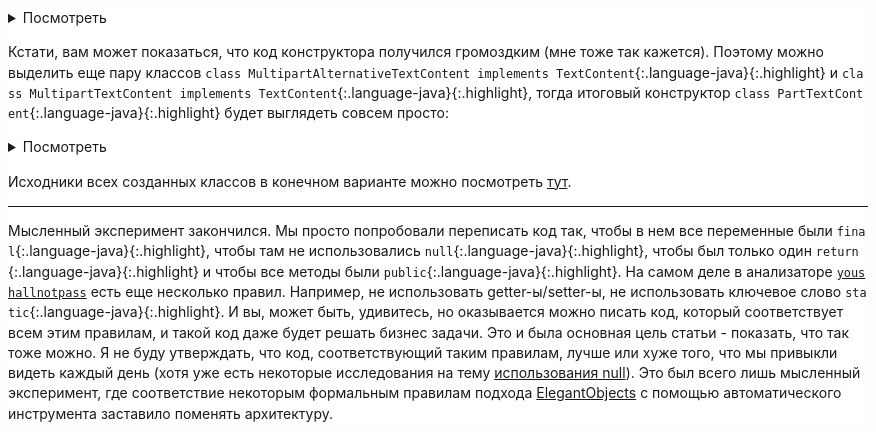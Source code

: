 <details><summary>Посмотреть</summary></details>

Кстати, вам может показаться, что код конструктора получился громоздким (мне тоже так кажется).
Поэтому можно выделить еще пару классов `class MultipartAlternativeTextContent implements TextContent`{:.language-java}{:.highlight} и
`class MultipartTextContent implements TextContent`{:.language-java}{:.highlight}, 
тогда итоговый конструктор `class PartTextContent`{:.language-java}{:.highlight}
будет выглядеть совсем просто:
<details><summary>Посмотреть</summary></details>

Исходники всех созданных классов в конечном варианте можно посмотреть 
[тут](https://github.com/nikialeksey/code-analyser-post-attachments).

---

Мысленный эксперимент закончился. Мы просто попробовали переписать код так, 
чтобы в нем все переменные были `final`{:.language-java}{:.highlight}, чтобы там не использовались `null`{:.language-java}{:.highlight}, чтобы
был только один `return`{:.language-java}{:.highlight} и чтобы все методы были `public`{:.language-java}{:.highlight}. На самом деле в 
анализаторе [`youshallnotpass`](https://youshallnotpass.dev) есть еще несколько 
правил. Например, не использовать getter-ы/setter-ы, не использовать ключевое 
слово `static`{:.language-java}{:.highlight}. И вы, может быть, удивитесь, но
оказывается можно писать код, который соответствует всем этим правилам, и такой 
код даже будет решать бизнес задачи. Это и была основная цель статьи - показать, 
что так тоже можно. Я не буду утверждать, что код, соответствующий таким 
правилам, лучше или хуже того, что мы привыкли видеть каждый день (хотя уже 
есть некоторые исследования на тему 
[использования null](https://ieeexplore.ieee.org/abstract/document/9392959)).
Это был всего лишь мысленный эксперимент, где соответствие некоторым формальным
правилам подхода [ElegantObjects](https://www.elegantobjects.org/) с помощью
автоматического инструмента заставило поменять архитектуру. 